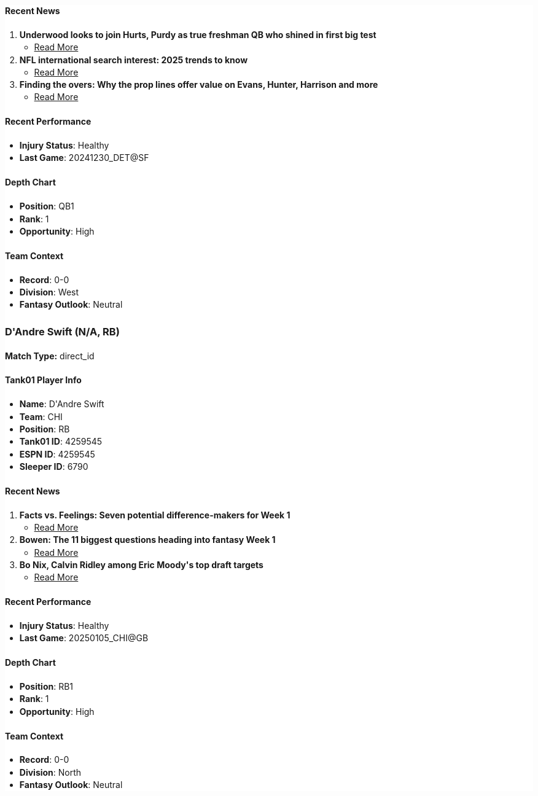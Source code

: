 #### Recent News
1. **Underwood looks to join Hurts, Purdy as true freshman QB who shined in first big test**
   - [Read More](https://www.espn.com/nfl/story/_/id/46159589)
2. **NFL international search interest: 2025 trends to know**
   - [Read More](https://www.espn.com/nfl/story/_/id/45812150)
3. **Finding the overs: Why the prop lines offer value on Evans, Hunter, Harrison and more**
   - [Read More](https://www.espn.com/nfl/story/_/id/46078639)

#### Recent Performance
- **Injury Status**: Healthy
- **Last Game**: 20241230_DET@SF

#### Depth Chart
- **Position**: QB1
- **Rank**: 1
- **Opportunity**: High

#### Team Context
- **Record**: 0-0
- **Division**: West
- **Fantasy Outlook**: Neutral


### D'Andre Swift (N/A, RB)
**Match Type:** direct_id

#### Tank01 Player Info
- **Name**: D'Andre Swift
- **Team**: CHI
- **Position**: RB
- **Tank01 ID**: 4259545
- **ESPN ID**: 4259545
- **Sleeper ID**: 6790

#### Recent News
1. **Facts vs. Feelings: Seven potential difference-makers for Week 1**
   - [Read More](https://www.espn.com/nfl/story/_/id/46154729)
2. **Bowen: The 11 biggest questions heading into fantasy Week 1**
   - [Read More](https://www.espn.com/nfl/story/_/id/46136528)
3. **Bo Nix, Calvin Ridley among Eric Moody's top draft targets**
   - [Read More](https://www.espn.com/nfl/story/_/id/46068455)

#### Recent Performance
- **Injury Status**: Healthy
- **Last Game**: 20250105_CHI@GB

#### Depth Chart
- **Position**: RB1
- **Rank**: 1
- **Opportunity**: High

#### Team Context
- **Record**: 0-0
- **Division**: North
- **Fantasy Outlook**: Neutral
